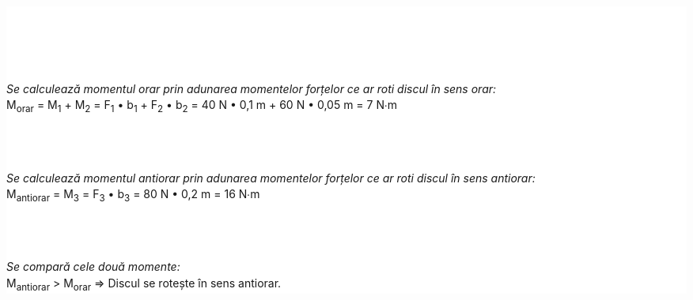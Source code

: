<br></br>
<br></br>

_Se calculează momentul orar prin adunarea momentelor forțelor ce ar roti discul în sens orar:_   
M<sub>orar</sub> =   M<sub>1</sub> +  M<sub>2</sub> = F<sub>1</sub> • b<sub>1</sub> + F<sub>2</sub> • b<sub>2</sub> = 40 N • 0,1 m + 60 N • 0,05 m = 7  N∙m

<br></br>

_Se calculează momentul antiorar prin adunarea momentelor forțelor ce ar roti discul în sens antiorar:_   
M<sub>antiorar</sub> =   M<sub>3</sub>  = F<sub>3</sub> • b<sub>3</sub> = 80 N • 0,2 m = 16 N∙m


<br></br>

_Se compară cele două momente:_   
M<sub>antiorar</sub> > M<sub>orar</sub> 	=> 	Discul se rotește în sens antiorar.



<Video src="https://www.youtube.com/embed/gpnVxT4xCb0" />





</div>

<br></br>
<br></br>



<div class="alert alert--warning" role="alert">

&#128275 **Problemă rezolvată - Pârghia – un mecanism simplu**


**4.5. Tăiem un cui cu ajutorul unui clește. Distanța nit (articulația cleștelui) la cui este de 3 cm și de la nit la mâner este 5 dm. Mâna strânge cleștele cu 600 N. Cât este forța rezistentă din partea cuiului?**



**Rezolvare:**



_Desenăm forțele ce apar la tăierea cu cleștele:_



<Img className="img-responsive4" src="fizica/clasa7/capitolul4/IV-3-lever-a-simple-mechanism-picture13-solved-problem-cutting-a-nail-with-pliers-drawing.png" width="1000" height="472" />
